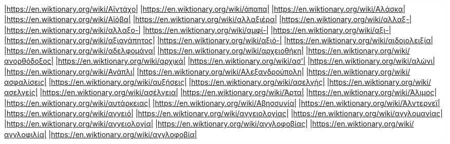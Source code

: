 |https://en.wiktionary.org/wiki/Αϊντάχο|
|https://en.wiktionary.org/wiki/άπαπα|
|https://en.wiktionary.org/wiki/Αλάσκα|
|https://en.wiktionary.org/wiki/Αϊόβα|
|https://en.wiktionary.org/wiki/αλλαξιέρα|
|https://en.wiktionary.org/wiki/αλλαξ-|
|https://en.wiktionary.org/wiki/αλλαξο-|
|https://en.wiktionary.org/wiki/αμφί-|
|https://en.wiktionary.org/wiki/αξι-|
|https://en.wiktionary.org/wiki/αξιαγάπητος|
|https://en.wiktionary.org/wiki/αξιό-|
|https://en.wiktionary.org/wiki/αιδοιολειξία|
|https://en.wiktionary.org/wiki/αδελφομάνα|
|https://en.wiktionary.org/wiki/αρχειοθήκη|
|https://en.wiktionary.org/wiki/ανορθόδοξος|
|https://en.wiktionary.org/wiki/αρχικά|
|https://en.wiktionary.org/wiki/ασ'|
|https://en.wiktionary.org/wiki/αλώνι|
|https://en.wiktionary.org/wiki/Ανάπλι|
|https://en.wiktionary.org/wiki/Αλεξανδρούπολη|
|https://en.wiktionary.org/wiki/ασφαλίσεις|
|https://en.wiktionary.org/wiki/αυξήσεις|
|https://en.wiktionary.org/wiki/ασελγής|
|https://en.wiktionary.org/wiki/ασελγείς|
|https://en.wiktionary.org/wiki/ασέλγεια|
|https://en.wiktionary.org/wiki/Άρτα|
|https://en.wiktionary.org/wiki/Άλιμος|
|https://en.wiktionary.org/wiki/αυτάρκειας|
|https://en.wiktionary.org/wiki/Αβησσυνία|
|https://en.wiktionary.org/wiki/Άλντερνεϊ|
|https://en.wiktionary.org/wiki/αγγειό|
|https://en.wiktionary.org/wiki/αγγειολογίας|
|https://en.wiktionary.org/wiki/αγγλομανίας|
|https://en.wiktionary.org/wiki/αγγειολογία|
|https://en.wiktionary.org/wiki/αγγλοφοβίας|
|https://en.wiktionary.org/wiki/αγγλοφιλία|
|https://en.wiktionary.org/wiki/αγγλοφοβία|